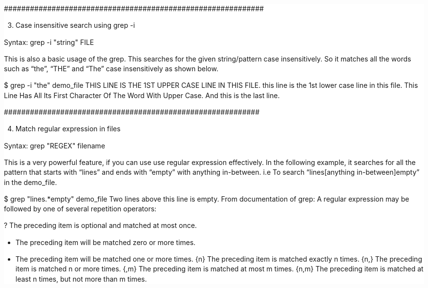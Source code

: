 






############################################################









3. Case insensitive search using grep -i

Syntax:
grep -i "string" FILE

This is also a basic usage of the grep. This searches for the given string/pattern case insensitively. So it matches all the words such as “the”, “THE” and “The” case insensitively as shown below.

$ grep -i "the" demo_file
THIS LINE IS THE 1ST UPPER CASE LINE IN THIS FILE.
this line is the 1st lower case line in this file.
This Line Has All Its First Character Of The Word With Upper Case.
And this is the last line.










###########################################################






4. Match regular expression in files

Syntax:
grep "REGEX" filename

This is a very powerful feature, if you can use use regular expression effectively. In the following example, it searches for all the pattern that starts with “lines” and ends with “empty” with anything in-between. i.e To search “lines[anything in-between]empty” in the demo_file.

$ grep "lines.*empty" demo_file
Two lines above this line is empty.
From documentation of grep: A regular expression may be followed by one of several repetition operators:

? The preceding item is optional and matched at most once.
* The preceding item will be matched zero or more times.
+ The preceding item will be matched one or more times.
{n} The preceding item is matched exactly n times.
{n,} The preceding item is matched n or more times.
{,m} The preceding item is matched at most m times.
{n,m} The preceding item is matched at least n times, but not more than m times.
